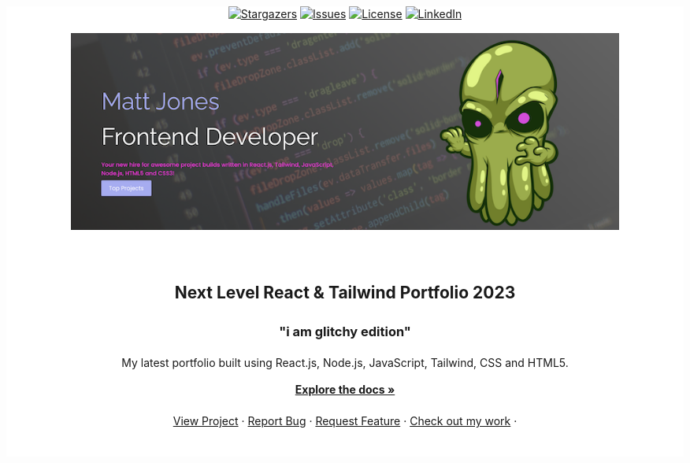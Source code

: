 
<a name="readme-top"></a>


<span style="display:block" align="center" class="shields">

[![Stargazers][stars-shield]][stars-url]
[![Issues][issues-shield]][issues-url]
[![License][license-shield]][license-url]
[![LinkedIn][linkedin-shield]][linkedin-url]

</span>


<div align="center">
	<img src="./src/assets/screenshots/header.png" alt="header-image" width="800" height="250">
</div>
<br>


#
<div align="center">
  <h2>Next Level React & Tailwind Portfolio 2023</h2>
  <h3>"i am glitchy edition"</h3>
</div>

<div align="center">
<p>My latest portfolio built using React.js, Node.js, JavaScript, Tailwind, CSS and HTML5.</p>

<a href="https://github.com/Matt-Jones-Developer/i_am_glitchy_react_portfolio_original_design"><strong>Explore the docs »</strong></a>
<br />
<br />
<a href="https://github.com/Matt-Jones-Developer/i_am_glitchy_react_portfolio_original_design">View Project</a>
·
<a href="https://github.com/Matt-Jones-Developer/i_am_glitchy_react_portfolio_original_design/issues">Report Bug</a>
·
<a href="https://github.com/Matt-Jones-Developer/i_am_glitchy_react_portfolio_original_design/issues">Request Feature</a>
·
<a href="https://github.com/matt-jones-developer?tab=repositories">Check out my work</a>
·
</div>
<br>


[stars-shield]: https://img.shields.io/github/stars/Matt-Jones-Developer/i_am_glitchy_react_portfolio_original_design.svg?style=for-the-badge
[stars-url]: https://github.com/Matt-Jones-Developer/i_am_glitchy_react_portfolio_original_designstargazer
[issues-shield]: https://img.shields.io/github/issues/Matt-Jones-Developer/i_am_glitchy_react_portfolio_original_design.svg?style=for-the-badge
[issues-url]: https://github.com/Matt-Jones-Developer/i_am_glitchy_react_portfolio_original_designissues
[license-shield]: https://img.shields.io/github/license/Matt-Jones-Developer/i_am_glitchy_react_portfolio_original_design.svg?style=for-the-badge
[license-url]: https://github.com/Matt-Jones-Developer/i_am_glitchy_react_portfolio_original_designblob/main/LICENSE
[linkedin-shield]: https://img.shields.io/badge/-LinkedIn-black.svg?style=for-the-badge&logo=linkedin&colorB=555
[linkedin-url]: https://www.linkedin.com/in/matt-jones-zx81
[love-shield]: https://img.shields.io/badge/BUILT%20WITH-%F0%9F%92%9A-yellowgreen
[love-url]: https://www.linkedin.com/in/matt-jones-zx81
[product-screenshot]: ./src/assets/screenshots/app_screenshot.png
[product-screenshot-2]: ./src/assets/screenshots/app_screenshot_2.png
[product-screenshot-3]: ./src/assets/screenshots/app_screenshot_3.png
[console-output-screenshot]: ./src/assets/screenshots/component_flow.png
[tablet-screenshot1]: ./src/assets/screenshots/tablet_screenshot.png
[tablet-screenshot2]: ./src/assets/screenshots/tablet_screenshot_2.png
[mobile-screenshot1]: ./src/assets/screenshots/mobile_screenshot_1.png
[mobile-screenshot2]: ./src/assets/screenshots/mobile_screenshot_2.png